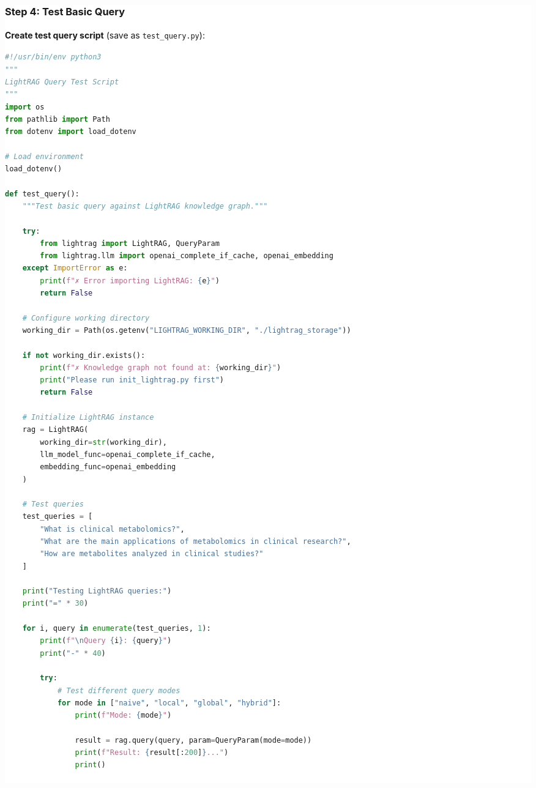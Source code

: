 ### Step 4: Test Basic Query

**Create test query script** (save as `test_query.py`):

```python
#!/usr/bin/env python3
"""
LightRAG Query Test Script
"""
import os
from pathlib import Path
from dotenv import load_dotenv

# Load environment
load_dotenv()

def test_query():
    """Test basic query against LightRAG knowledge graph."""
    
    try:
        from lightrag import LightRAG, QueryParam
        from lightrag.llm import openai_complete_if_cache, openai_embedding
    except ImportError as e:
        print(f"✗ Error importing LightRAG: {e}")
        return False
    
    # Configure working directory
    working_dir = Path(os.getenv("LIGHTRAG_WORKING_DIR", "./lightrag_storage"))
    
    if not working_dir.exists():
        print(f"✗ Knowledge graph not found at: {working_dir}")
        print("Please run init_lightrag.py first")
        return False
    
    # Initialize LightRAG instance
    rag = LightRAG(
        working_dir=str(working_dir),
        llm_model_func=openai_complete_if_cache,
        embedding_func=openai_embedding
    )
    
    # Test queries
    test_queries = [
        "What is clinical metabolomics?",
        "What are the main applications of metabolomics in clinical research?",
        "How are metabolites analyzed in clinical studies?"
    ]
    
    print("Testing LightRAG queries:")
    print("=" * 30)
    
    for i, query in enumerate(test_queries, 1):
        print(f"\nQuery {i}: {query}")
        print("-" * 40)
        
        try:
            # Test different query modes
            for mode in ["naive", "local", "global", "hybrid"]:
                print(f"Mode: {mode}")
                
                result = rag.query(query, param=QueryParam(mode=mode))
                print(f"Result: {result[:200]}...")
                print()
                
```